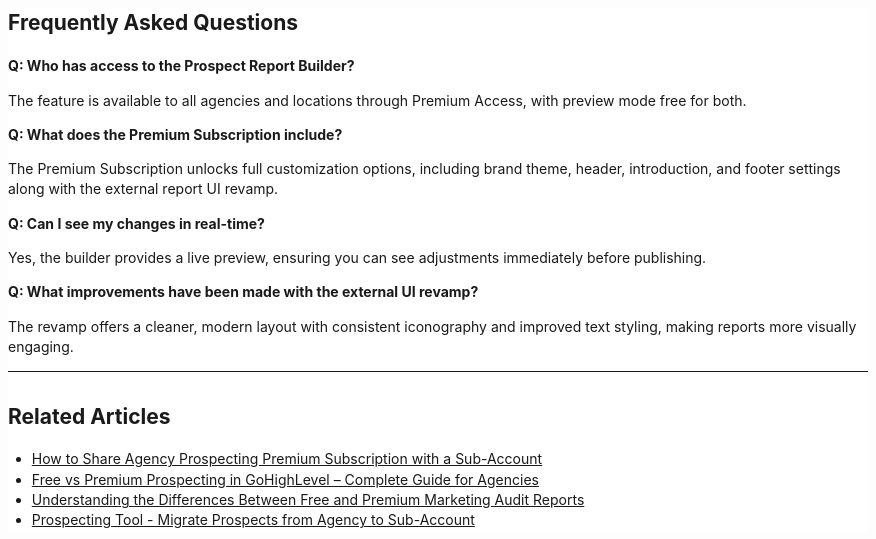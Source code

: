 
## **Frequently Asked Questions**

**Q: Who has access to the Prospect Report Builder?**

The feature is available to all agencies and locations through Premium Access, with preview mode free for both.

  
**Q: What does the Premium Subscription include?**

The Premium Subscription unlocks full customization options, including brand theme, header, introduction, and footer settings along with the external report UI revamp.

**Q: Can I see my changes in real-time?**

Yes, the builder provides a live preview, ensuring you can see adjustments immediately before publishing.

**Q: What improvements have been made with the external UI revamp?**

The revamp offers a cleaner, modern layout with consistent iconography and improved text styling, making reports more visually engaging.

---

## **Related Articles**

* **[](https://help.gohighlevel.com/support/solutions/articles/155000005459)** **[](https://help.gohighlevel.com/support/solutions/articles/155000005459)**[](https://help.gohighlevel.com/support/solutions/articles/155000005459)[How to Share Agency Prospecting Premium Subscription with a Sub-Account](https://help.gohighlevel.com/en/support/solutions/articles/155000005459)
* [Free vs Premium Prospecting in GoHighLevel – Complete Guide for Agencies](https://help.gohighlevel.com/en/support/solutions/articles/155000005458)
* [Understanding the Differences Between Free and Premium Marketing Audit Reports](https://help.gohighlevel.com/en/support/solutions/articles/155000002405)
* [Prospecting Tool - Migrate Prospects from Agency to Sub-Account](https://help.gohighlevel.com/en/support/solutions/articles/155000005463)